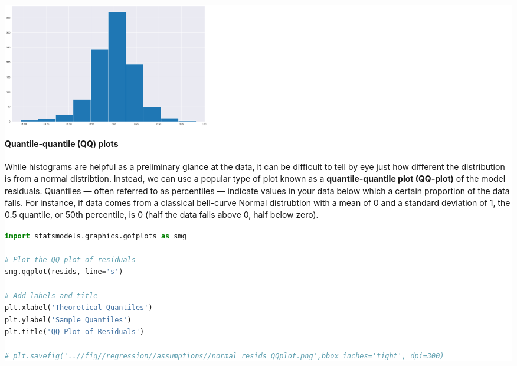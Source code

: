 <img src="../fig/regression/assumptions/normal_resids_histogram.png"  align="center" width="40%" height="40%">

#### Quantile-quantile (QQ) plots
While histograms are helpful as a preliminary glance at the data, it can be difficult to tell by eye just how different the distribution is from a normal distribtion. Instead, we can use a popular type of plot known as a  **quantile-quantile plot (QQ-plot)** of the model residuals. Quantiles — often referred to as percentiles — indicate values in your data below which a certain proportion of the data falls. For instance, if data comes from a classical bell-curve Normal distrubtion with a mean of 0 and a standard deviation of 1, the 0.5 quantile, or 50th percentile, is 0 (half the data falls above 0, half below zero). 


```python
import statsmodels.graphics.gofplots as smg

# Plot the QQ-plot of residuals
smg.qqplot(resids, line='s')

# Add labels and title
plt.xlabel('Theoretical Quantiles')
plt.ylabel('Sample Quantiles')
plt.title('QQ-Plot of Residuals')

# plt.savefig('..//fig//regression//assumptions//normal_resids_QQplot.png',bbox_inches='tight', dpi=300)
```
